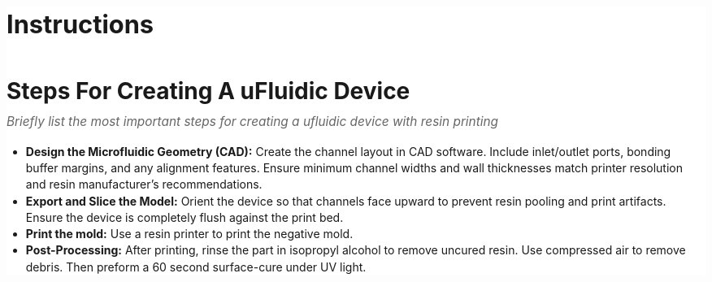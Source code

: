
<h1 style="font-size: 2.2em; font-weight: 700;">Instructions</h1>

# Steps For Creating A uFluidic Device
<p style="font-size: 1.1em; color: #666; margin-top: -0.8em; font-style: italic;">
Briefly list the most important steps for creating a ufluidic device with resin printing 
</p>

* **Design the Microfluidic Geometry (CAD):** Create the channel layout in CAD software. Include inlet/outlet ports, bonding buffer margins, and any alignment features. Ensure minimum channel widths and wall thicknesses match printer resolution and resin manufacturer’s recommendations. 
* **Export and Slice the Model:** Orient the device so that channels face upward to prevent resin pooling and print artifacts. Ensure the device is completely flush against the print bed. 
* **Print the mold:** Use a resin printer to print the negative mold. 
* **Post-Processing:** After printing, rinse the part in isopropyl alcohol to remove uncured resin. Use compressed air to remove debris. Then preform a 60 second surface-cure under UV light.

<p align="center">